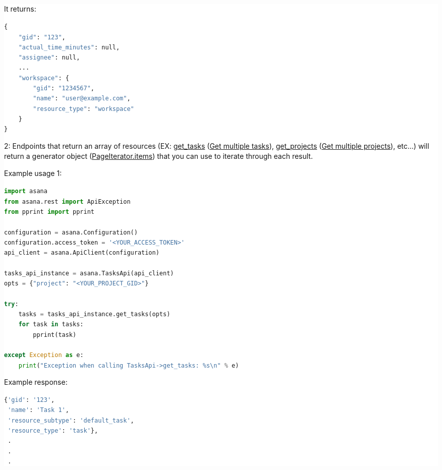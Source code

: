 It returns:
```python
{
    "gid": "123",
    "actual_time_minutes": null,
    "assignee": null,
    ...
    "workspace": {
        "gid": "1234567",
        "name": "user@example.com",
        "resource_type": "workspace"
    }
}
```

2: Endpoints that return an array of resources (EX: [get_tasks](https://github.com/Asana/python-asana/blob/v5.0.6/docs/TasksApi.md#get_tasks) ([Get multiple tasks](https://developers.asana.com/reference/gettasks)), [get_projects](https://github.com/Asana/python-asana/blob/v5.0.6/docs/ProjectsApi.md#get_projects) ([Get multiple projects](https://developers.asana.com/reference/getprojects)), etc...)
will return a generator object ([PageIterator.items](https://github.com/Asana/python-asana/blob/v5.0.6/asana/pagination/page_iterator.py)) that you can use to iterate through each result.

Example usage 1:
```python
import asana
from asana.rest import ApiException
from pprint import pprint

configuration = asana.Configuration()
configuration.access_token = '<YOUR_ACCESS_TOKEN>'
api_client = asana.ApiClient(configuration)

tasks_api_instance = asana.TasksApi(api_client)
opts = {"project": "<YOUR_PROJECT_GID>"}

try:
    tasks = tasks_api_instance.get_tasks(opts)
    for task in tasks:
        pprint(task)

except Exception as e:
    print("Exception when calling TasksApi->get_tasks: %s\n" % e)
```

Example response:
```python
{'gid': '123',
 'name': 'Task 1',
 'resource_subtype': 'default_task',
 'resource_type': 'task'},
 .
 .
 .
```
